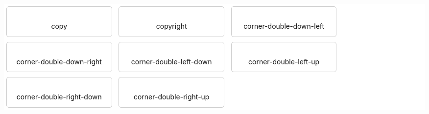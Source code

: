 <div style="width:22.5%; display:inline-block; text-align:center; margin: 5px; border: 1px solid #ccc; padding: 10px; border-radius: 5px;">
<i class="ribbon-icon ribbon-copy"></i>
<br />
<div class="ribbon-text">copy</div>
</div>

<div style="width:22.5%; display:inline-block; text-align:center; margin: 5px; border: 1px solid #ccc; padding: 10px; border-radius: 5px;">
<i class="ribbon-icon ribbon-copyright"></i>
<br />
<div class="ribbon-text">copyright</div>
</div>

<div style="width:22.5%; display:inline-block; text-align:center; margin: 5px; border: 1px solid #ccc; padding: 10px; border-radius: 5px;">
<i class="ribbon-icon ribbon-corner-double-down-left"></i>
<br />
<div class="ribbon-text">corner-double-down-left</div>
</div>

<div style="width:22.5%; display:inline-block; text-align:center; margin: 5px; border: 1px solid #ccc; padding: 10px; border-radius: 5px;">
<i class="ribbon-icon ribbon-corner-double-down-right"></i>
<br />
<div class="ribbon-text">corner-double-down-right</div>
</div>

<div style="width:22.5%; display:inline-block; text-align:center; margin: 5px; border: 1px solid #ccc; padding: 10px; border-radius: 5px;">
<i class="ribbon-icon ribbon-corner-double-left-down"></i>
<br />
<div class="ribbon-text">corner-double-left-down</div>
</div>

<div style="width:22.5%; display:inline-block; text-align:center; margin: 5px; border: 1px solid #ccc; padding: 10px; border-radius: 5px;">
<i class="ribbon-icon ribbon-corner-double-left-up"></i>
<br />
<div class="ribbon-text">corner-double-left-up</div>
</div>

<div style="width:22.5%; display:inline-block; text-align:center; margin: 5px; border: 1px solid #ccc; padding: 10px; border-radius: 5px;">
<i class="ribbon-icon ribbon-corner-double-right-down"></i>
<br />
<div class="ribbon-text">corner-double-right-down</div>
</div>

<div style="width:22.5%; display:inline-block; text-align:center; margin: 5px; border: 1px solid #ccc; padding: 10px; border-radius: 5px;">
<i class="ribbon-icon ribbon-corner-double-right-up"></i>
<br />
<div class="ribbon-text">corner-double-right-up</div>
</div>
